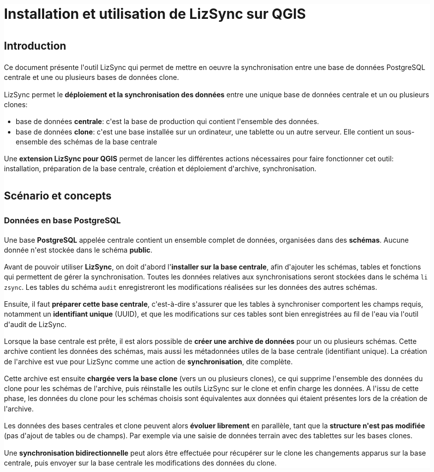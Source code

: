 # Installation et utilisation de LizSync sur QGIS

## Introduction

Ce document présente l'outil LizSync qui permet de mettre en oeuvre la synchronisation entre une base de données PostgreSQL centrale et une ou plusieurs bases de données clone.

LizSync permet le **déploiement et la synchronisation des données** entre une unique base de données centrale et un ou plusieurs clones:

* base de données **centrale**: c'est la base de production qui contient l'ensemble des données.
* base de données **clone**: c'est une base installée sur un ordinateur, une tablette ou un autre serveur. Elle contient un sous-ensemble des schémas de la base centrale

Une **extension LizSync pour QGIS** permet de lancer les différentes actions nécessaires pour faire fonctionner cet outil: installation, préparation de la base centrale, création et déploiement d'archive, synchronisation.

## Scénario et concepts

### Données en base PostgreSQL

Une base **PostgreSQL** appelée centrale contient un ensemble complet de données, organisées dans des **schémas**. Aucune donnée n'est stockée dans le schéma **public**.

Avant de pouvoir utiliser **LizSync**, on doit d'abord l'**installer sur la base centrale**, afin d'ajouter les schémas, tables et fonctions qui permettent de gérer la synchronisation. Toutes les données relatives aux synchronisations seront stockées dans le schéma `lizsync`. Les tables du schéma `audit` enregistreront les modifications réalisées sur les données des autres schémas.

Ensuite, il faut **préparer cette base centrale**, c'est-à-dire s'assurer que les tables à synchroniser comportent les champs requis, notamment un **identifiant unique** (UUID), et que les modifications sur ces tables sont bien enregistrées au fil de l'eau via l'outil d'audit de LizSync.

Lorsque la base centrale est prête, il est alors possible de **créer une archive de données** pour un ou plusieurs schémas. Cette archive contient les données des schémas, mais aussi les métadonnées utiles de la base centrale (identifiant unique). La création de l'archive est vue pour LizSync comme une action de **synchronisation**, dite complète.

Cette archive est ensuite **chargée vers la base clone** (vers un ou plusieurs clones), ce qui supprime l'ensemble des données du clone pour les schémas de l'archive, puis réinstalle les outils LizSync sur le clone et enfin charge les données. A l'issu de cette phase, les données du clone pour les schémas choisis sont équivalentes aux données qui étaient présentes lors de la création de l'archive.

Les données des bases centrales et clone peuvent alors **évoluer librement** en parallèle, tant que la **structure n'est pas modifiée** (pas d'ajout de tables ou de champs). Par exemple via une saisie de données terrain avec des tablettes sur les bases clones.

Une **synchronisation bidirectionnelle** peut alors être effectuée pour récupérer sur le clone les changements apparus sur la base centrale, puis envoyer sur la base centrale les modifications des données du clone.
